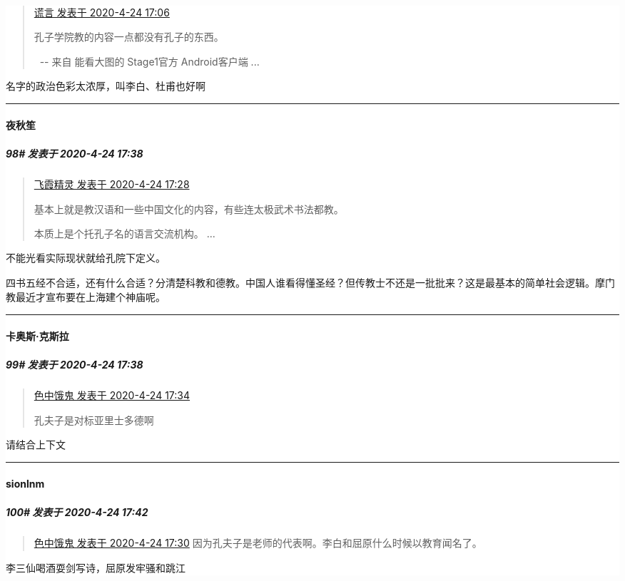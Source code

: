 
<blockquote><a href="httphttps://bbs.saraba1st.com/2b/forum.php?mod=redirect&amp;goto=findpost&amp;pid=47192376&amp;ptid=1928659" target="_blank">谎言 发表于 2020-4-24 17:06</a>

孔子学院教的内容一点都没有孔子的东西。


  -- 来自 能看大图的 Stage1官方 Android客户端 ...</blockquote>
名字的政治色彩太浓厚，叫李白、杜甫也好啊







-----

####  夜秋笙  
##### 98#       发表于 2020-4-24 17:38



<blockquote><a href="httphttps://bbs.saraba1st.com/2b/forum.php?mod=redirect&amp;goto=findpost&amp;pid=47192631&amp;ptid=1928659" target="_blank">飞霞精灵 发表于 2020-4-24 17:28</a>

基本上就是教汉语和一些中国文化的内容，有些连太极武术书法都教。

本质上是个托孔子名的语言交流机构。 ...</blockquote>
不能光看实际现状就给孔院下定义。

四书五经不合适，还有什么合适？分清楚科教和德教。中国人谁看得懂圣经？但传教士不还是一批批来？这是最基本的简单社会逻辑。摩门教最近才宣布要在上海建个神庙呢。







-----

####  卡奥斯·克斯拉  
##### 99#       发表于 2020-4-24 17:38



<blockquote><a href="httphttps://bbs.saraba1st.com/2b/forum.php?mod=redirect&amp;goto=findpost&amp;pid=47192714&amp;ptid=1928659" target="_blank">色中饿鬼 发表于 2020-4-24 17:34</a>

孔夫子是对标亚里士多德啊</blockquote>
请结合上下文







-----

####  sionlnm  
##### 100#       发表于 2020-4-24 17:42



<blockquote><a href="httphttps://bbs.saraba1st.com/2b/forum.php?mod=redirect&amp;goto=findpost&amp;pid=47192660&amp;ptid=1928659" target="_blank">色中饿鬼 发表于 2020-4-24 17:30</a>
因为孔夫子是老师的代表啊。李白和屈原什么时候以教育闻名了。</blockquote>
李三仙喝酒耍剑写诗，屈原发牢骚和跳江
